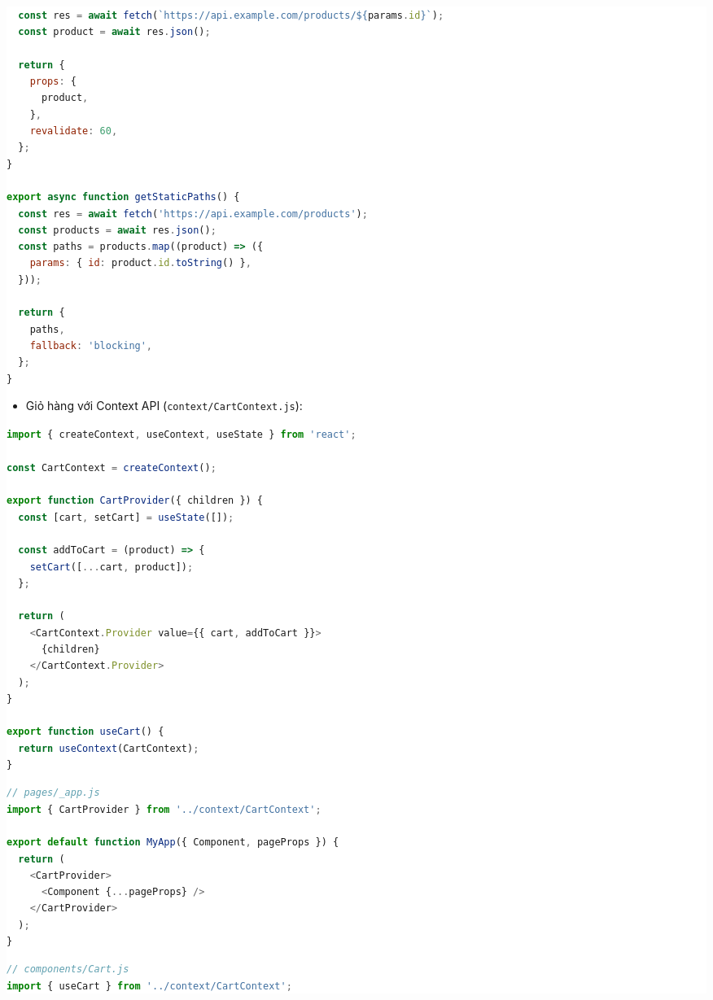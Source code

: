 ```javascript
  const res = await fetch(`https://api.example.com/products/${params.id}`);
  const product = await res.json();

  return {
    props: {
      product,
    },
    revalidate: 60,
  };
}

export async function getStaticPaths() {
  const res = await fetch('https://api.example.com/products');
  const products = await res.json();
  const paths = products.map((product) => ({
    params: { id: product.id.toString() },
  }));

  return {
    paths,
    fallback: 'blocking',
  };
}
```
  - Giỏ hàng với Context API (`context/CartContext.js`):
```javascript
import { createContext, useContext, useState } from 'react';

const CartContext = createContext();

export function CartProvider({ children }) {
  const [cart, setCart] = useState([]);

  const addToCart = (product) => {
    setCart([...cart, product]);
  };

  return (
    <CartContext.Provider value={{ cart, addToCart }}>
      {children}
    </CartContext.Provider>
  );
}

export function useCart() {
  return useContext(CartContext);
}
```
```javascript
// pages/_app.js
import { CartProvider } from '../context/CartContext';

export default function MyApp({ Component, pageProps }) {
  return (
    <CartProvider>
      <Component {...pageProps} />
    </CartProvider>
  );
}
```
```javascript
// components/Cart.js
import { useCart } from '../context/CartContext';

```
